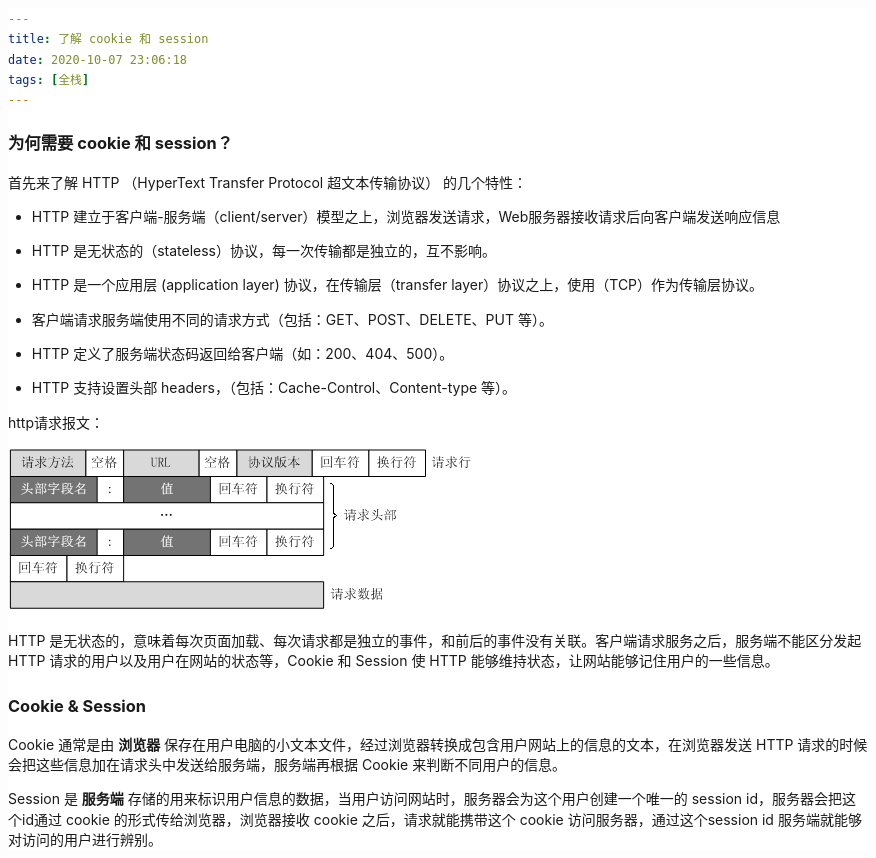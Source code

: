 ```yaml
---
title: 了解 cookie 和 session
date: 2020-10-07 23:06:18
tags: [全栈]
---
```


### 为何需要 cookie 和 session？

首先来了解 HTTP （HyperText Transfer Protocol 超文本传输协议） 的几个特性：

- HTTP 建立于客户端-服务端（client/server）模型之上，浏览器发送请求，Web服务器接收请求后向客户端发送响应信息

- HTTP 是无状态的（stateless）协议，每一次传输都是独立的，互不影响。

- HTTP 是一个应用层 (application layer) 协议，在传输层（transfer layer）协议之上，使用（TCP）作为传输层协议。

- 客户端请求服务端使用不同的请求方式（包括：GET、POST、DELETE、PUT 等）。

- HTTP 定义了服务端状态码返回给客户端（如：200、404、500）。

- HTTP 支持设置头部 headers，（包括：Cache-Control、Content-type 等）。

http请求报文：

![http_message](img/0003.png)

HTTP 是无状态的，意味着每次页面加载、每次请求都是独立的事件，和前后的事件没有关联。客户端请求服务之后，服务端不能区分发起 HTTP 请求的用户以及用户在网站的状态等，Cookie 和 Session 使 HTTP 能够维持状态，让网站能够记住用户的一些信息。

### Cookie & Session

Cookie 通常是由 **浏览器** 保存在用户电脑的小文本文件，经过浏览器转换成包含用户网站上的信息的文本，在浏览器发送 HTTP 请求的时候会把这些信息加在请求头中发送给服务端，服务端再根据 Cookie 来判断不同用户的信息。

Session 是 **服务端** 存储的用来标识用户信息的数据，当用户访问网站时，服务器会为这个用户创建一个唯一的 session id，服务器会把这个id通过 cookie 的形式传给浏览器，浏览器接收 cookie 之后，请求就能携带这个 cookie 访问服务器，通过这个session id 服务端就能够对访问的用户进行辨别。
